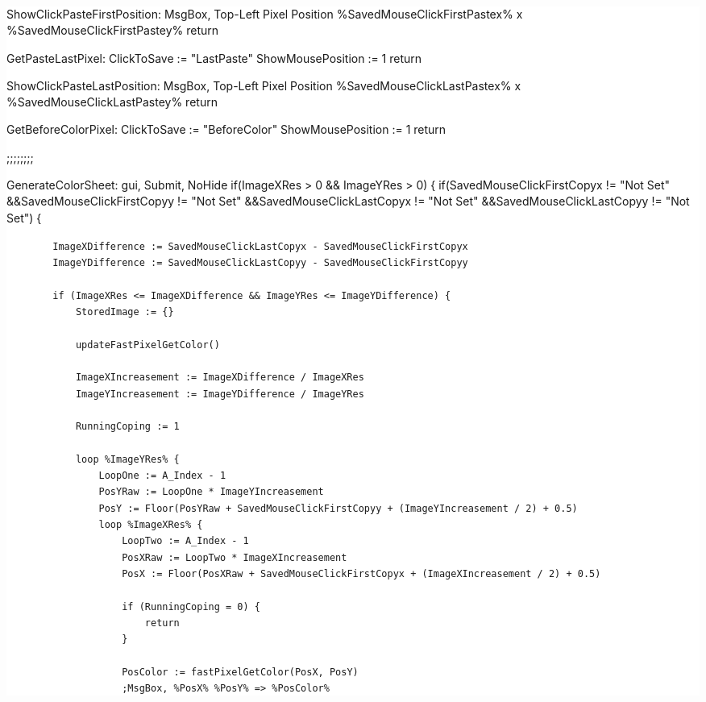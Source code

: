 ShowClickPasteFirstPosition:
	MsgBox, Top-Left Pixel Position %SavedMouseClickFirstPastex% x %SavedMouseClickFirstPastey%
return

GetPasteLastPixel:
	ClickToSave := "LastPaste"
	ShowMousePosition := 1
return

ShowClickPasteLastPosition:
	MsgBox, Top-Left Pixel Position %SavedMouseClickLastPastex% x %SavedMouseClickLastPastey%
return

GetBeforeColorPixel:
	ClickToSave := "BeforeColor"
	ShowMousePosition := 1
return

;;;;;;;;


GenerateColorSheet:
	gui, Submit, NoHide
	if(ImageXRes > 0 && ImageYRes > 0) {
		if(SavedMouseClickFirstCopyx != "Not Set"
		 &&SavedMouseClickFirstCopyy != "Not Set"
		 &&SavedMouseClickLastCopyx != "Not Set"
		 &&SavedMouseClickLastCopyy != "Not Set") {

			ImageXDifference := SavedMouseClickLastCopyx - SavedMouseClickFirstCopyx
			ImageYDifference := SavedMouseClickLastCopyy - SavedMouseClickFirstCopyy

			if (ImageXRes <= ImageXDifference && ImageYRes <= ImageYDifference) {
				StoredImage := {}

				updateFastPixelGetColor()

				ImageXIncreasement := ImageXDifference / ImageXRes
				ImageYIncreasement := ImageYDifference / ImageYRes

				RunningCoping := 1

				loop %ImageYRes% {
					LoopOne := A_Index - 1
					PosYRaw := LoopOne * ImageYIncreasement
					PosY := Floor(PosYRaw + SavedMouseClickFirstCopyy + (ImageYIncreasement / 2) + 0.5)
					loop %ImageXRes% {
						LoopTwo := A_Index - 1
						PosXRaw := LoopTwo * ImageXIncreasement
						PosX := Floor(PosXRaw + SavedMouseClickFirstCopyx + (ImageXIncreasement / 2) + 0.5)

						if (RunningCoping = 0) {
							return
						}

						PosColor := fastPixelGetColor(PosX, PosY)
						;MsgBox, %PosX% %PosY% => %PosColor%
